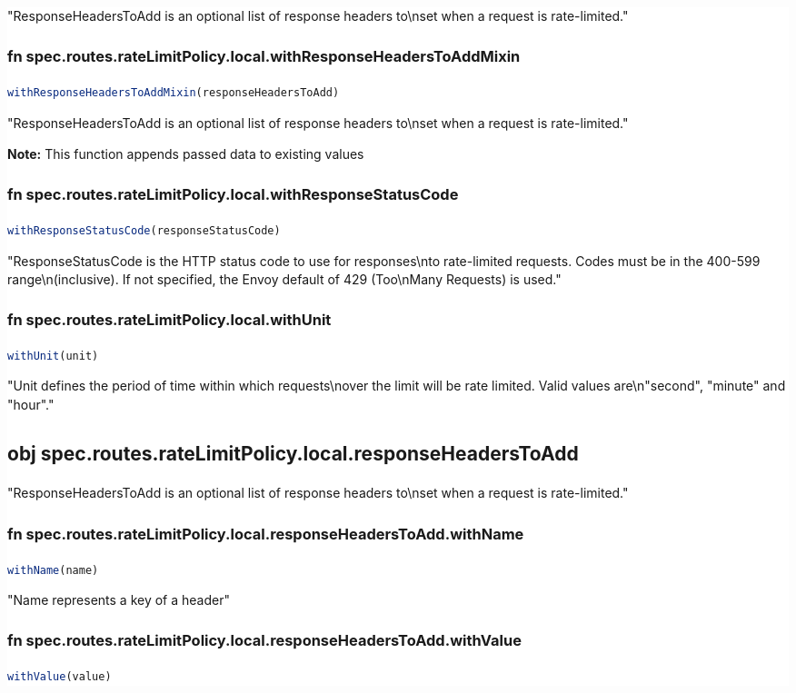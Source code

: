 "ResponseHeadersToAdd is an optional list of response headers to\nset when a request is rate-limited."

### fn spec.routes.rateLimitPolicy.local.withResponseHeadersToAddMixin

```ts
withResponseHeadersToAddMixin(responseHeadersToAdd)
```

"ResponseHeadersToAdd is an optional list of response headers to\nset when a request is rate-limited."

**Note:** This function appends passed data to existing values

### fn spec.routes.rateLimitPolicy.local.withResponseStatusCode

```ts
withResponseStatusCode(responseStatusCode)
```

"ResponseStatusCode is the HTTP status code to use for responses\nto rate-limited requests. Codes must be in the 400-599 range\n(inclusive). If not specified, the Envoy default of 429 (Too\nMany Requests) is used."

### fn spec.routes.rateLimitPolicy.local.withUnit

```ts
withUnit(unit)
```

"Unit defines the period of time within which requests\nover the limit will be rate limited. Valid values are\n\"second\", \"minute\" and \"hour\"."

## obj spec.routes.rateLimitPolicy.local.responseHeadersToAdd

"ResponseHeadersToAdd is an optional list of response headers to\nset when a request is rate-limited."

### fn spec.routes.rateLimitPolicy.local.responseHeadersToAdd.withName

```ts
withName(name)
```

"Name represents a key of a header"

### fn spec.routes.rateLimitPolicy.local.responseHeadersToAdd.withValue

```ts
withValue(value)
```
